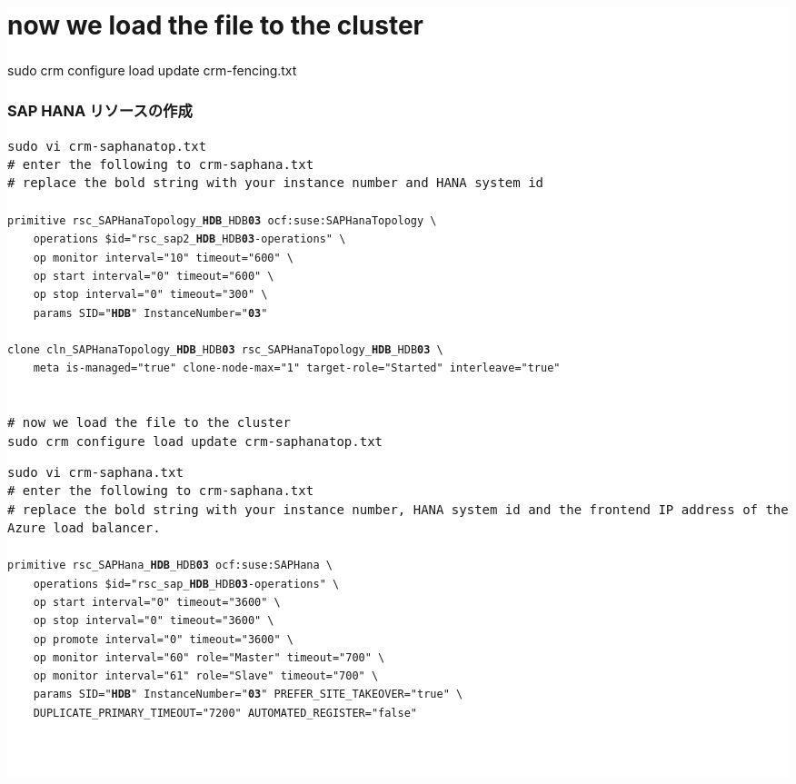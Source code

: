 # <a name="now-we-load-the-file-to-the-cluster"></a>now we load the file to the cluster
sudo crm configure load update crm-fencing.txt
</pre>

### <a name="create-sap-hana-resources"></a>SAP HANA リソースの作成

<pre>
sudo vi crm-saphanatop.txt
# enter the following to crm-saphana.txt
# replace the bold string with your instance number and HANA system id
<code>
primitive rsc_SAPHanaTopology_<b>HDB</b>_HDB<b>03</b> ocf:suse:SAPHanaTopology \
    operations $id="rsc_sap2_<b>HDB</b>_HDB<b>03</b>-operations" \
    op monitor interval="10" timeout="600" \
    op start interval="0" timeout="600" \
    op stop interval="0" timeout="300" \
    params SID="<b>HDB</b>" InstanceNumber="<b>03</b>"

clone cln_SAPHanaTopology_<b>HDB</b>_HDB<b>03</b> rsc_SAPHanaTopology_<b>HDB</b>_HDB<b>03</b> \
    meta is-managed="true" clone-node-max="1" target-role="Started" interleave="true"
</code>

# <a name="now-we-load-the-file-to-the-cluster"></a>now we load the file to the cluster
sudo crm configure load update crm-saphanatop.txt
</pre>

<pre>
sudo vi crm-saphana.txt
# enter the following to crm-saphana.txt
# replace the bold string with your instance number, HANA system id and the frontend IP address of the Azure load balancer. 
<code>
primitive rsc_SAPHana_<b>HDB</b>_HDB<b>03</b> ocf:suse:SAPHana \
    operations $id="rsc_sap_<b>HDB</b>_HDB<b>03</b>-operations" \
    op start interval="0" timeout="3600" \
    op stop interval="0" timeout="3600" \
    op promote interval="0" timeout="3600" \
    op monitor interval="60" role="Master" timeout="700" \
    op monitor interval="61" role="Slave" timeout="700" \
    params SID="<b>HDB</b>" InstanceNumber="<b>03</b>" PREFER_SITE_TAKEOVER="true" \
    DUPLICATE_PRIMARY_TIMEOUT="7200" AUTOMATED_REGISTER="false"

